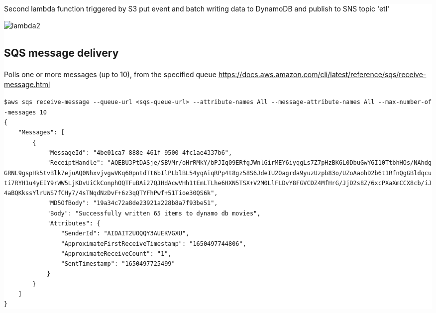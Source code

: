 Second lambda function triggered by S3 put event and batch writing data to DynamoDB and publish to SNS topic 'etl'

<img width="1000" alt="lambda2" src="https://github.com/ryankarlos/aws_etl/blob/master/screenshots/ddb_lambda_function2_logs.png">


## SQS message delivery

Polls one or more messages (up to 10), from the specified queue https://docs.aws.amazon.com/cli/latest/reference/sqs/receive-message.html

```
$aws sqs receive-message --queue-url <sqs-queue-url> --attribute-names All --message-attribute-names All --max-number-of-messages 10
{
    "Messages": [
        {
            "MessageId": "4be01ca7-888e-461f-9500-4fc1ae4337b6",
            "ReceiptHandle": "AQEBU3PtDASje/SBVMr/oHrRMkY/bPJIq09ERfgJWnlGirMEY6iyqgLs7Z7pHzBK6L0DbuGwY6I10TtbhHOs/NAhdgGRNL9gspHk5tvBlk7ejuAQ0NhxvjvgwVKq60pntdTt6bIlPLblBL54yqAiqRPp4t8gz58S6JdeIU2Oagrda9yuzUzpb83o/UZoAaohD2b6t1RfnQgGBldqcuti7RYH1u4yEIY9rWW5LjKDvUiCkConphOQTFuBAi27QJHdAcwVHh1tEmLTLhe6HXN5TSX+V2M0LlFLDvY8FGVCDZ4MfHrG/JjD2s8Z/6xcPXaXmCCX8cb/iJ4aBQKkssYlrUWS7fCHy7/4sTNqdNzDvF+6z3qQTYFhPwf+51Tioe30QS6k",
            "MD5OfBody": "19a34c72a8de23921a228b8a7f93be51",
            "Body": "Successfully written 65 items to dynamo db movies",
            "Attributes": {
                "SenderId": "AIDAIT2UOQQY3AUEKVGXU",
                "ApproximateFirstReceiveTimestamp": "1650497744806",
                "ApproximateReceiveCount": "1",
                "SentTimestamp": "1650497725499"
            }
        }
    ]
}
```
